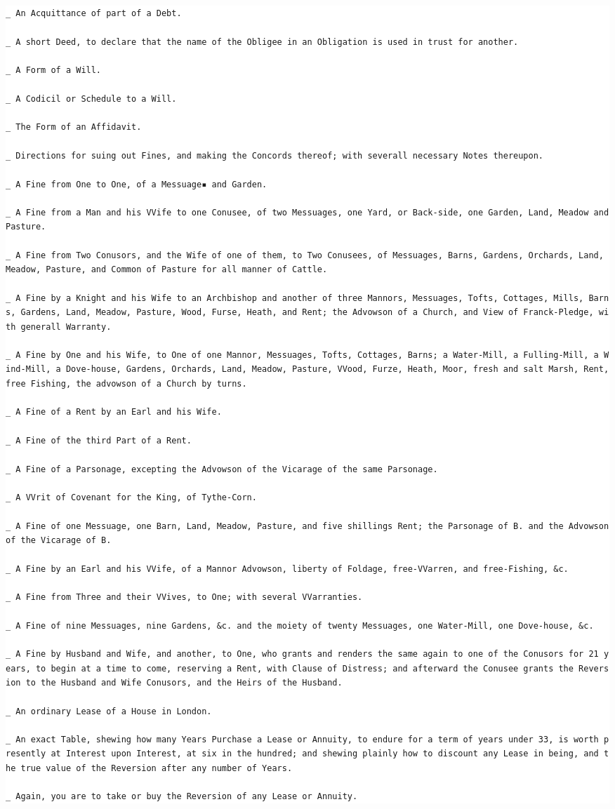     _ An Acquittance of part of a Debt.

    _ A short Deed, to declare that the name of the Obligee in an Obligation is used in trust for another.

    _ A Form of a Will.

    _ A Codicil or Schedule to a Will.

    _ The Form of an Affidavit.

    _ Directions for suing out Fines, and making the Concords thereof; with severall necessary Notes thereupon.

    _ A Fine from One to One, of a Messuage▪ and Garden.

    _ A Fine from a Man and his VVife to one Conusee, of two Messuages, one Yard, or Back-side, one Garden, Land, Meadow and Pasture.

    _ A Fine from Two Conusors, and the Wife of one of them, to Two Conusees, of Messuages, Barns, Gardens, Orchards, Land, Meadow, Pasture, and Common of Pasture for all manner of Cattle.

    _ A Fine by a Knight and his Wife to an Archbishop and another of three Mannors, Messuages, Tofts, Cottages, Mills, Barns, Gardens, Land, Meadow, Pasture, Wood, Furse, Heath, and Rent; the Advowson of a Church, and View of Franck-Pledge, with generall Warranty.

    _ A Fine by One and his Wife, to One of one Mannor, Messuages, Tofts, Cottages, Barns; a Water-Mill, a Fulling-Mill, a Wind-Mill, a Dove-house, Gardens, Orchards, Land, Meadow, Pasture, VVood, Furze, Heath, Moor, fresh and salt Marsh, Rent, free Fishing, the advowson of a Church by turns.

    _ A Fine of a Rent by an Earl and his Wife.

    _ A Fine of the third Part of a Rent.

    _ A Fine of a Parsonage, excepting the Advowson of the Vicarage of the same Parsonage.

    _ A VVrit of Covenant for the King, of Tythe-Corn.

    _ A Fine of one Messuage, one Barn, Land, Meadow, Pasture, and five shillings Rent; the Parsonage of B. and the Advowson of the Vicarage of B.

    _ A Fine by an Earl and his VVife, of a Mannor Advowson, liberty of Foldage, free-VVarren, and free-Fishing, &c.

    _ A Fine from Three and their VVives, to One; with several VVarranties.

    _ A Fine of nine Messuages, nine Gardens, &c. and the moiety of twenty Messuages, one Water-Mill, one Dove-house, &c.

    _ A Fine by Husband and Wife, and another, to One, who grants and renders the same again to one of the Conusors for 21 years, to begin at a time to come, reserving a Rent, with Clause of Distress; and afterward the Conusee grants the Reversion to the Husband and Wife Conusors, and the Heirs of the Husband.

    _ An ordinary Lease of a House in London.

    _ An exact Table, shewing how many Years Purchase a Lease or Annuity, to endure for a term of years under 33, is worth presently at Interest upon Interest, at six in the hundred; and shewing plainly how to discount any Lease in being, and the true value of the Reversion after any number of Years.

    _ Again, you are to take or buy the Reversion of any Lease or Annuity.

